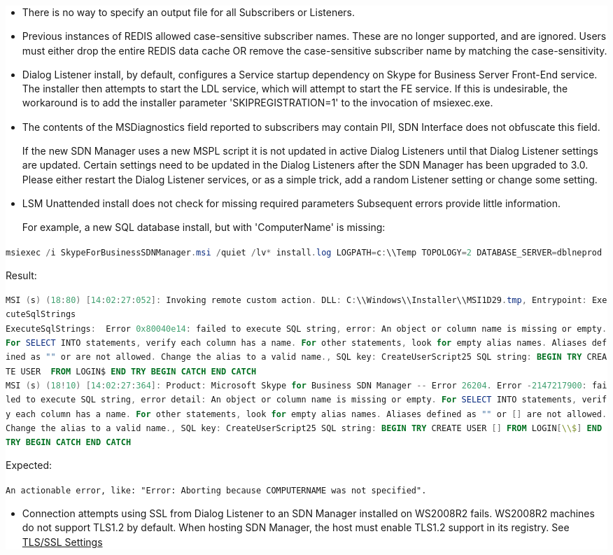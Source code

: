 - There is no way to specify an output file for all Subscribers or Listeners. 
    
  
- Previous instances of REDIS allowed case-sensitive subscriber names. These are no longer supported, and are ignored. Users must either drop the entire REDIS data cache OR remove the case-sensitive subscriber name by matching the case-sensitivity. 
    
  
- Dialog Listener install, by default, configures a Service startup dependency on Skype for Business Server Front-End service. The installer then attempts to start the LDL service, which will attempt to start the FE service. If this is undesirable, the workaround is to add the installer parameter 'SKIPREGISTRATION=1' to the invocation of msiexec.exe. 
    
  
- The contents of the MSDiagnostics field reported to subscribers may contain PII, SDN Interface does not obfuscate this field. 
    
    If the new SDN Manager uses a new MSPL script it is not updated in active Dialog Listeners until that Dialog Listener settings are updated. Certain settings need to be updated in the Dialog Listeners after the SDN Manager has been upgraded to 3.0. Please either restart the Dialog Listener services, or as a simple trick, add a random Listener setting or change some setting. 
    
  
- LSM Unattended install does not check for missing required parameters Subsequent errors provide little information. 
    
    For example, a new SQL database install, but with 'ComputerName' is missing: 

```powershell 
msiexec /i SkypeForBusinessSDNManager.msi /quiet /lv* install.log LOGPATH=c:\\Temp TOPOLOGY=2 DATABASE_SERVER=dblneprod
  ```

  Result: 

  ```powershell
  MSI (s) (18:80) [14:02:27:052]: Invoking remote custom action. DLL: C:\\Windows\\Installer\\MSI1D29.tmp, Entrypoint: ExecuteSqlStrings
ExecuteSqlStrings:  Error 0x80040e14: failed to execute SQL string, error: An object or column name is missing or empty. For SELECT INTO statements, verify each column has a name. For other statements, look for empty alias names. Aliases defined as "" or are not allowed. Change the alias to a valid name., SQL key: CreateUserScript25 SQL string: BEGIN TRY CREATE USER  FROM LOGIN$ END TRY BEGIN CATCH END CATCH
MSI (s) (18!10) [14:02:27:364]: Product: Microsoft Skype for Business SDN Manager -- Error 26204. Error -2147217900: failed to execute SQL string, error detail: An object or column name is missing or empty. For SELECT INTO statements, verify each column has a name. For other statements, look for empty alias names. Aliases defined as "" or [] are not allowed. Change the alias to a valid name., SQL key: CreateUserScript25 SQL string: BEGIN TRY CREATE USER [] FROM LOGIN[\\$] END TRY BEGIN CATCH END CATCH

  ```


  Expected: 
    
    An actionable error, like: "Error: Aborting because COMPUTERNAME was not specified". 
    
  
- Connection attempts using SSL from Dialog Listener to an SDN Manager installed on WS2008R2 fails. WS2008R2 machines do not support TLS1.2 by default. When hosting SDN Manager, the host must enable TLS1.2 support in its registry. See  [TLS/SSL Settings](https://technet.microsoft.com/en-us/library/dn786418%28v=ws.11%29.aspx)
    
